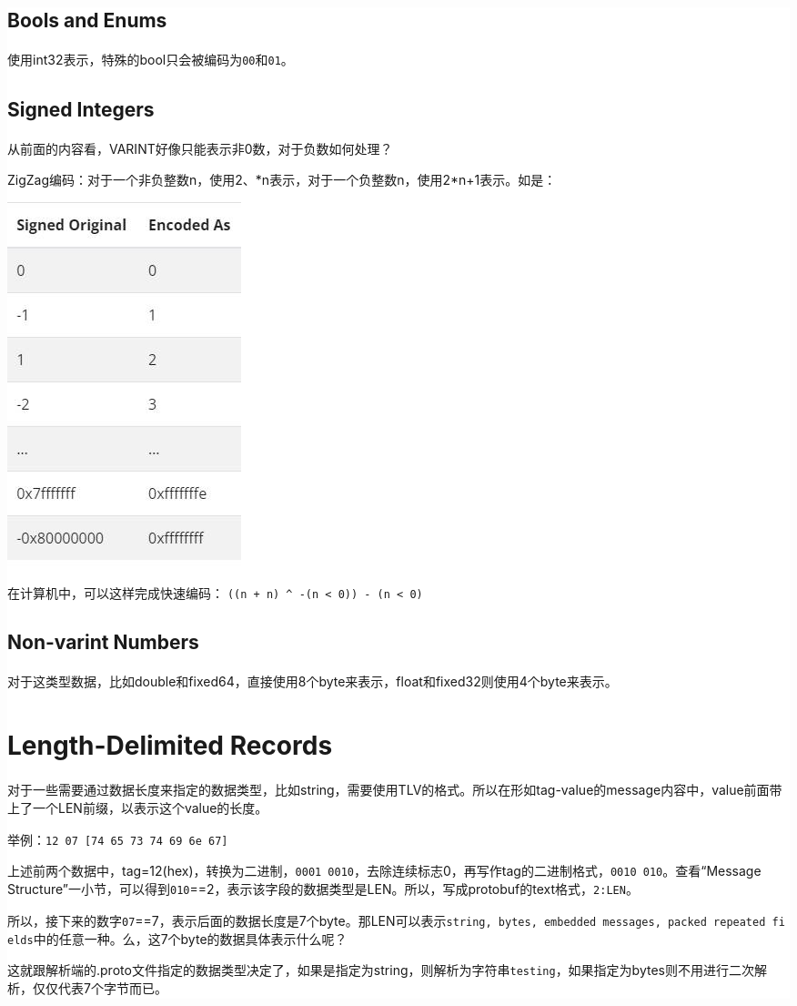 ## Bools and Enums
使用int32表示，特殊的bool只会被编码为`00`和`01`。

## Signed Integers

从前面的内容看，VARINT好像只能表示非0数，对于负数如何处理？

ZigZag编码：对于一个非负整数n，使用2、*n表示，对于一个负整数n，使用2\*n+1表示。如是：

![](/images/protobuf/sinN.jpg)

在计算机中，可以这样完成快速编码：
`((n + n) ^ -(n < 0)) - (n < 0)`

## Non-varint Numbers

对于这类型数据，比如double和fixed64，直接使用8个byte来表示，float和fixed32则使用4个byte来表示。

# Length-Delimited Records

对于一些需要通过数据长度来指定的数据类型，比如string，需要使用TLV的格式。所以在形如tag-value的message内容中，value前面带上了一个LEN前缀，以表示这个value的长度。

举例：`12 07 [74 65 73 74 69 6e 67]`

上述前两个数据中，tag=12(hex)，转换为二进制，`0001 0010`，去除连续标志0，再写作tag的二进制格式，`0010 010`。查看“Message Structure”一小节，可以得到`010`==2，表示该字段的数据类型是LEN。所以，写成protobuf的text格式，`2:LEN`。

所以，接下来的数字`07`==7，表示后面的数据长度是7个byte。那LEN可以表示`string, bytes, embedded messages, packed repeated fields`中的任意一种。么，这7个byte的数据具体表示什么呢？

这就跟解析端的.proto文件指定的数据类型决定了，如果是指定为string，则解析为字符串`testing`，如果指定为bytes则不用进行二次解析，仅仅代表7个字节而已。
